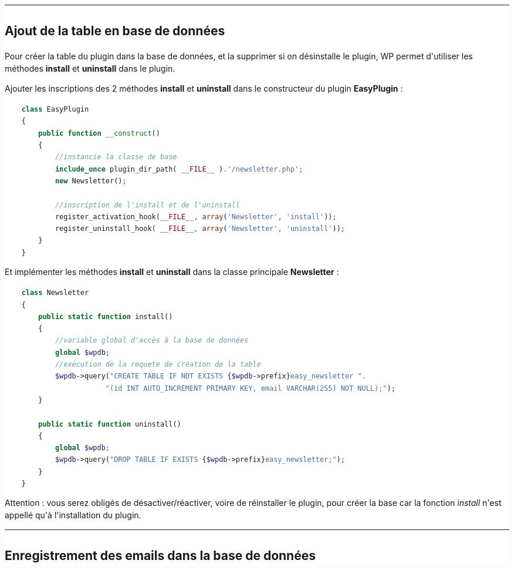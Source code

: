<hr/>

## Ajout de la table en base de données

Pour créer la table du plugin dans la base de données, et la supprimer si on désinstalle le plugin, WP permet d'utiliser les méthodes **install** et **uninstall** dans le plugin.

Ajouter les inscriptions des 2 méthodes **install** et **uninstall** dans le constructeur du plugin **EasyPlugin** :

````PHP
    class EasyPlugin
    {
        public function __construct()
        {
            //instancie la classe de base
            include_once plugin_dir_path( __FILE__ ).'/newsletter.php';
            new Newsletter();

            //inscription de l'install et de l'uninstall 
            register_activation_hook(__FILE__, array('Newsletter', 'install'));
            register_uninstall_hook( __FILE__, array('Newsletter', 'uninstall'));
        }
    }
````

Et implémenter les méthodes **install** et **uninstall** dans la classe principale **Newsletter** :

````PHP
    class Newsletter
    {
        public static function install()
        {
            //variable global d'accès à la base de données
            global $wpdb;
            //exécution de la requete de création de la table 
            $wpdb->query("CREATE TABLE IF NOT EXISTS {$wpdb->prefix}easy_newsletter ".
                        "(id INT AUTO_INCREMENT PRIMARY KEY, email VARCHAR(255) NOT NULL);");
        }

        public static function uninstall()
        {
            global $wpdb;
            $wpdb->query("DROP TABLE IF EXISTS {$wpdb->prefix}easy_newsletter;");
        }
    }
````

Attention : vous serez obligés de désactiver/réactiver, voire de réinstaller le plugin, pour créer la base car la fonction *install* n'est appellé qu'à l'installation du plugin.


<hr/>

## Enregistrement des emails dans la base de données
